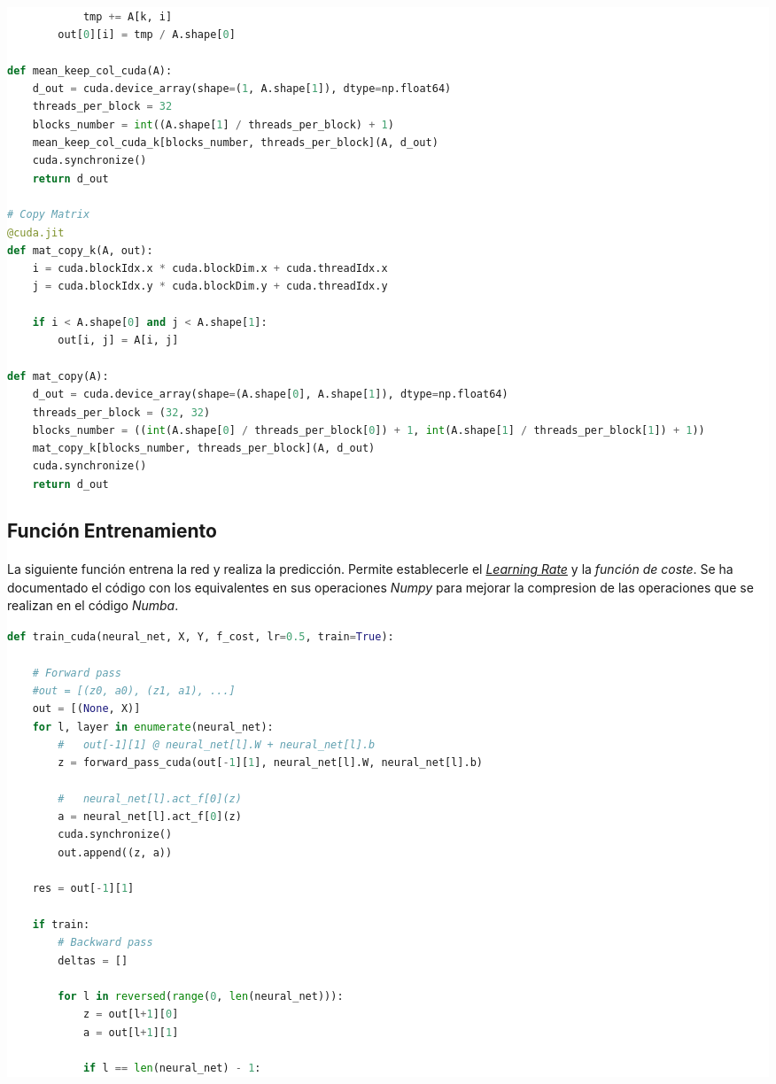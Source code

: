 ```python
            tmp += A[k, i]  
        out[0][i] = tmp / A.shape[0]

def mean_keep_col_cuda(A):
    d_out = cuda.device_array(shape=(1, A.shape[1]), dtype=np.float64)    
    threads_per_block = 32
    blocks_number = int((A.shape[1] / threads_per_block) + 1)
    mean_keep_col_cuda_k[blocks_number, threads_per_block](A, d_out)
    cuda.synchronize()
    return d_out

# Copy Matrix    
@cuda.jit
def mat_copy_k(A, out):
    i = cuda.blockIdx.x * cuda.blockDim.x + cuda.threadIdx.x
    j = cuda.blockIdx.y * cuda.blockDim.y + cuda.threadIdx.y
    
    if i < A.shape[0] and j < A.shape[1]:
        out[i, j] = A[i, j]

def mat_copy(A):
    d_out = cuda.device_array(shape=(A.shape[0], A.shape[1]), dtype=np.float64)    
    threads_per_block = (32, 32)
    blocks_number = ((int(A.shape[0] / threads_per_block[0]) + 1, int(A.shape[1] / threads_per_block[1]) + 1))
    mat_copy_k[blocks_number, threads_per_block](A, d_out)
    cuda.synchronize()
    return d_out
```

## Función Entrenamiento

La siguiente función entrena la red y realiza la predicción. Permite establecerle el [*Learning Rate*](https://en.wikipedia.org/wiki/Learning_rate) y la *función de coste*. Se ha documentado el código con los equivalentes en sus operaciones *Numpy* para mejorar la compresion de las operaciones que se realizan en el código *Numba*.


```python
def train_cuda(neural_net, X, Y, f_cost, lr=0.5, train=True):
    
    # Forward pass
    #out = [(z0, a0), (z1, a1), ...]
    out = [(None, X)]
    for l, layer in enumerate(neural_net):
        #   out[-1][1] @ neural_net[l].W + neural_net[l].b
        z = forward_pass_cuda(out[-1][1], neural_net[l].W, neural_net[l].b)
        
        #   neural_net[l].act_f[0](z)
        a = neural_net[l].act_f[0](z)
        cuda.synchronize()    
        out.append((z, a))
        
    res = out[-1][1]
    
    if train:
        # Backward pass
        deltas = []
        
        for l in reversed(range(0, len(neural_net))):        
            z = out[l+1][0]
            a = out[l+1][1]
            
            if l == len(neural_net) - 1: 
```